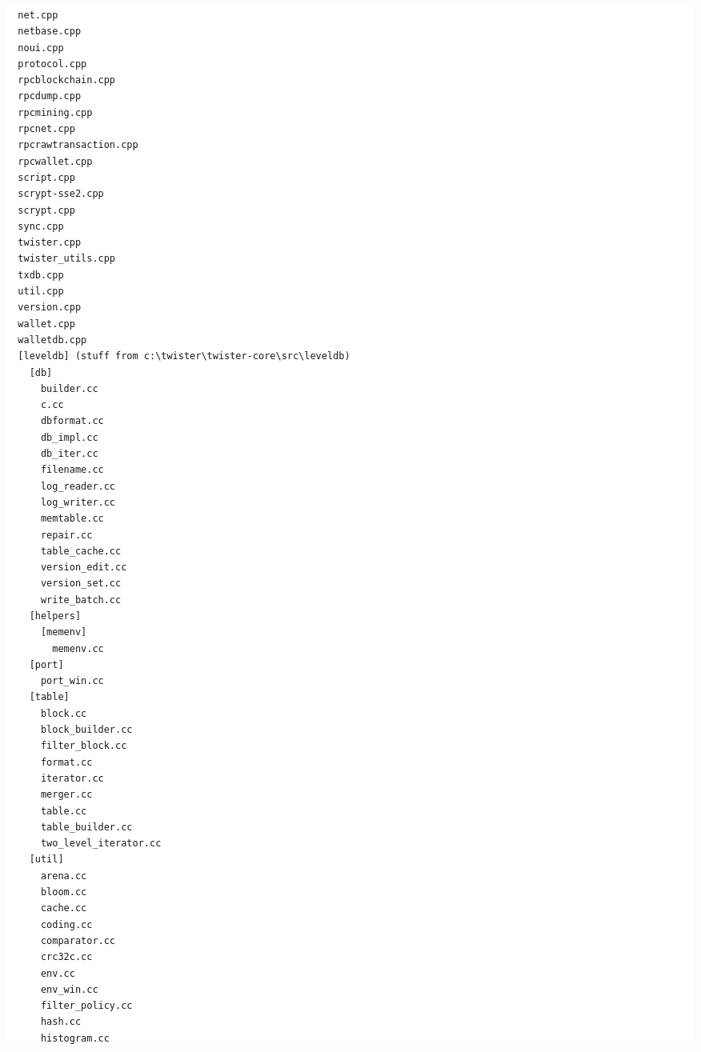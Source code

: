 	  net.cpp
	  netbase.cpp
	  noui.cpp
	  protocol.cpp
	  rpcblockchain.cpp
	  rpcdump.cpp
	  rpcmining.cpp
	  rpcnet.cpp
	  rpcrawtransaction.cpp
	  rpcwallet.cpp
	  script.cpp
	  scrypt-sse2.cpp
	  scrypt.cpp
	  sync.cpp
	  twister.cpp
	  twister_utils.cpp
	  txdb.cpp
	  util.cpp
	  version.cpp
	  wallet.cpp
	  walletdb.cpp
	  [leveldb] (stuff from c:\twister\twister-core\src\leveldb)
	    [db]
	      builder.cc
	      c.cc
	      dbformat.cc
	      db_impl.cc
	      db_iter.cc
	      filename.cc
	      log_reader.cc
	      log_writer.cc
	      memtable.cc
	      repair.cc
	      table_cache.cc
	      version_edit.cc
	      version_set.cc
	      write_batch.cc
	    [helpers]
	      [memenv]
	        memenv.cc
	    [port]
	      port_win.cc
	    [table]
	      block.cc
	      block_builder.cc
	      filter_block.cc
	      format.cc
	      iterator.cc
	      merger.cc
	      table.cc
	      table_builder.cc
	      two_level_iterator.cc
	    [util]
	      arena.cc
	      bloom.cc
	      cache.cc
	      coding.cc
	      comparator.cc
	      crc32c.cc
	      env.cc
	      env_win.cc
	      filter_policy.cc
	      hash.cc
	      histogram.cc